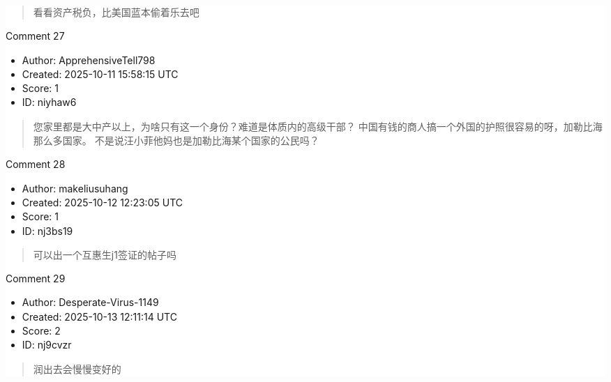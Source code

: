 > 看看资产税负，比美国蓝本偷着乐去吧

Comment 27

- Author: ApprehensiveTell798
- Created: 2025-10-11 15:58:15 UTC
- Score: 1
- ID: niyhaw6

> 您家里都是大中产以上，为啥只有这一个身份？难道是体质内的高级干部？ 中国有钱的商人搞一个外国的护照很容易的呀，加勒比海那么多国家。 不是说汪小菲他妈也是加勒比海某个国家的公民吗？

Comment 28

- Author: makeliusuhang
- Created: 2025-10-12 12:23:05 UTC
- Score: 1
- ID: nj3bs19

> 可以出一个互惠生j1签证的帖子吗

Comment 29

- Author: Desperate-Virus-1149
- Created: 2025-10-13 12:11:14 UTC
- Score: 2
- ID: nj9cvzr

> 润出去会慢慢变好的
